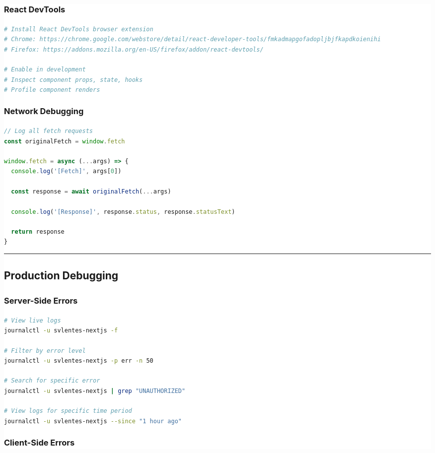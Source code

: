### React DevTools

```bash
# Install React DevTools browser extension
# Chrome: https://chrome.google.com/webstore/detail/react-developer-tools/fmkadmapgofadopljbjfkapdkoienihi
# Firefox: https://addons.mozilla.org/en-US/firefox/addon/react-devtools/

# Enable in development
# Inspect component props, state, hooks
# Profile component renders
```

### Network Debugging

```typescript
// Log all fetch requests
const originalFetch = window.fetch

window.fetch = async (...args) => {
  console.log('[Fetch]', args[0])

  const response = await originalFetch(...args)

  console.log('[Response]', response.status, response.statusText)

  return response
}
```

---

## Production Debugging

### Server-Side Errors

```bash
# View live logs
journalctl -u svlentes-nextjs -f

# Filter by error level
journalctl -u svlentes-nextjs -p err -n 50

# Search for specific error
journalctl -u svlentes-nextjs | grep "UNAUTHORIZED"

# View logs for specific time period
journalctl -u svlentes-nextjs --since "1 hour ago"
```

### Client-Side Errors
